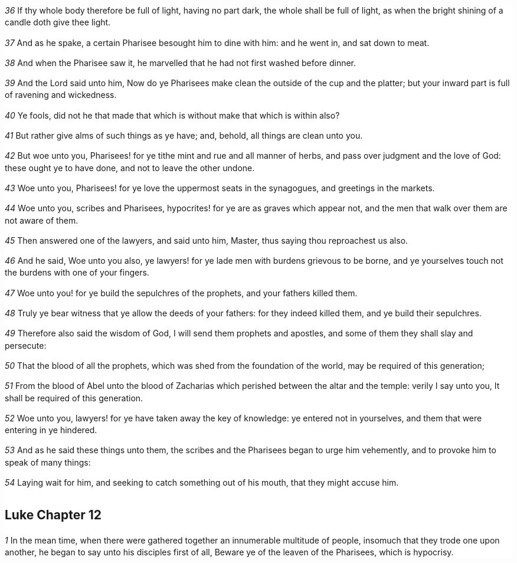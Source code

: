 *36* If thy whole body therefore be full of light, having no part dark, the whole shall be full of light, as when the bright shining of a candle doth give thee light.

*37* And as he spake, a certain Pharisee besought him to dine with him: and he went in, and sat down to meat.

*38* And when the Pharisee saw it, he marvelled that he had not first washed before dinner.

*39* And the Lord said unto him, Now do ye Pharisees make clean the outside of the cup and the platter; but your inward part is full of ravening and wickedness.

*40* Ye fools, did not he that made that which is without make that which is within also?

*41* But rather give alms of such things as ye have; and, behold, all things are clean unto you.

*42* But woe unto you, Pharisees! for ye tithe mint and rue and all manner of herbs, and pass over judgment and the love of God: these ought ye to have done, and not to leave the other undone.

*43* Woe unto you, Pharisees! for ye love the uppermost seats in the synagogues, and greetings in the markets.

*44* Woe unto you, scribes and Pharisees, hypocrites! for ye are as graves which appear not, and the men that walk over them are not aware of them.

*45* Then answered one of the lawyers, and said unto him, Master, thus saying thou reproachest us also.

*46* And he said, Woe unto you also, ye lawyers! for ye lade men with burdens grievous to be borne, and ye yourselves touch not the burdens with one of your fingers.

*47* Woe unto you! for ye build the sepulchres of the prophets, and your fathers killed them.

*48* Truly ye bear witness that ye allow the deeds of your fathers: for they indeed killed them, and ye build their sepulchres.

*49* Therefore also said the wisdom of God, I will send them prophets and apostles, and some of them they shall slay and persecute:

*50* That the blood of all the prophets, which was shed from the foundation of the world, may be required of this generation;

*51* From the blood of Abel unto the blood of Zacharias which perished between the altar and the temple: verily I say unto you, It shall be required of this generation.

*52* Woe unto you, lawyers! for ye have taken away the key of knowledge: ye entered not in yourselves, and them that were entering in ye hindered.

*53* And as he said these things unto them, the scribes and the Pharisees began to urge him vehemently, and to provoke him to speak of many things:

*54* Laying wait for him, and seeking to catch something out of his mouth, that they might accuse him.


## Luke Chapter 12

*1* In the mean time, when there were gathered together an innumerable multitude of people, insomuch that they trode one upon another, he began to say unto his disciples first of all, Beware ye of the leaven of the Pharisees, which is hypocrisy.
